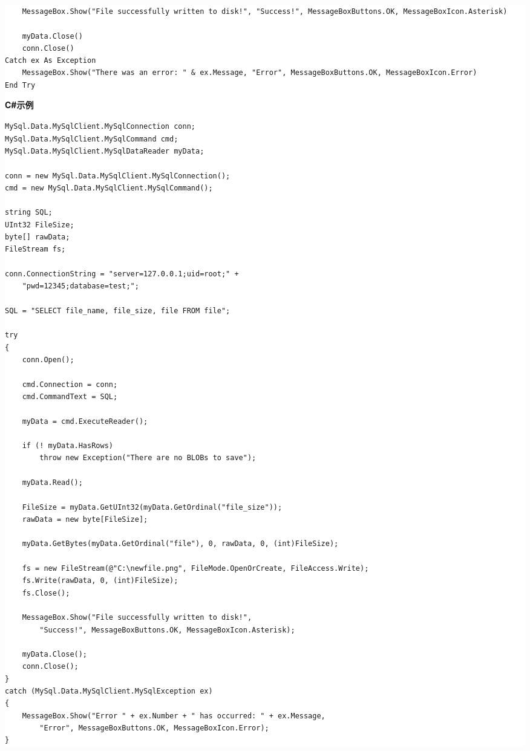 	    MessageBox.Show("File successfully written to disk!", "Success!", MessageBoxButtons.OK, MessageBoxIcon.Asterisk)
	
	    myData.Close()
	    conn.Close()
	Catch ex As Exception
	    MessageBox.Show("There was an error: " & ex.Message, "Error", MessageBoxButtons.OK, MessageBoxIcon.Error)
	End Try

**C#示例**

	MySql.Data.MySqlClient.MySqlConnection conn;
	MySql.Data.MySqlClient.MySqlCommand cmd;
	MySql.Data.MySqlClient.MySqlDataReader myData;
	
	conn = new MySql.Data.MySqlClient.MySqlConnection();
	cmd = new MySql.Data.MySqlClient.MySqlCommand();
	
	string SQL;
	UInt32 FileSize;
	byte[] rawData;
	FileStream fs;
	
	conn.ConnectionString = "server=127.0.0.1;uid=root;" +
	    "pwd=12345;database=test;";
	
	SQL = "SELECT file_name, file_size, file FROM file";
	
	try
	{
	    conn.Open();
	
	    cmd.Connection = conn;
	    cmd.CommandText = SQL;
	
	    myData = cmd.ExecuteReader();
	
	    if (! myData.HasRows)
	        throw new Exception("There are no BLOBs to save");
	
	    myData.Read();
	
	    FileSize = myData.GetUInt32(myData.GetOrdinal("file_size"));
	    rawData = new byte[FileSize];
	
	    myData.GetBytes(myData.GetOrdinal("file"), 0, rawData, 0, (int)FileSize);
	
	    fs = new FileStream(@"C:\newfile.png", FileMode.OpenOrCreate, FileAccess.Write);
	    fs.Write(rawData, 0, (int)FileSize);
	    fs.Close();
	
	    MessageBox.Show("File successfully written to disk!",
	        "Success!", MessageBoxButtons.OK, MessageBoxIcon.Asterisk);
	
	    myData.Close();
	    conn.Close();
	}
	catch (MySql.Data.MySqlClient.MySqlException ex)
	{
	    MessageBox.Show("Error " + ex.Number + " has occurred: " + ex.Message,
	        "Error", MessageBoxButtons.OK, MessageBoxIcon.Error);
	}


[22.2.5.2]: ./docs/Chapter_22/22.2.5_ConnectorNet_Programming.md#22.2.5.2
[22.2.4.1.2]: ./docs/Chapter_22/22.2.4_ConnectorNet_Tutorials.md#22.2.4.1.2
[22.2.5.5]: ./docs/Chapter_22/22.2.5_ConnectorNet_Programming.md#22.2.5.5
[22.2.5.6]: ./docs/Chapter_22/22.2.5_ConnectorNet_Programming.md#22.2.5.6
[22.2.5.7]: ./docs/Chapter_22/22.2.5_ConnectorNet_Programming.md#22.2.5.7
[22.2.5.9]: ./docs/Chapter_22/22.2.5_ConnectorNet_Programming.md#22.2.5.9